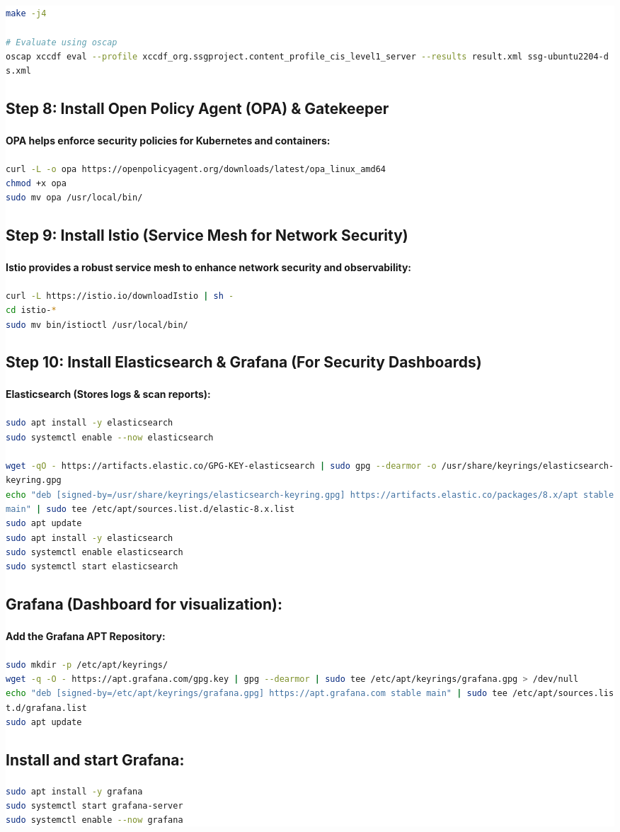 ```sh
make -j4

# Evaluate using oscap
oscap xccdf eval --profile xccdf_org.ssgproject.content_profile_cis_level1_server --results result.xml ssg-ubuntu2204-ds.xml
```
## Step 8: Install Open Policy Agent (OPA) & Gatekeeper
#### OPA helps enforce security policies for Kubernetes and containers:

```sh
curl -L -o opa https://openpolicyagent.org/downloads/latest/opa_linux_amd64
chmod +x opa
sudo mv opa /usr/local/bin/
```
## Step 9: Install Istio (Service Mesh for Network Security)
#### Istio provides a robust service mesh to enhance network security and observability:

```sh
curl -L https://istio.io/downloadIstio | sh -
cd istio-*
sudo mv bin/istioctl /usr/local/bin/
```
## Step 10: Install Elasticsearch & Grafana (For Security Dashboards)
#### Elasticsearch (Stores logs & scan reports):
```sh
sudo apt install -y elasticsearch
sudo systemctl enable --now elasticsearch

wget -qO - https://artifacts.elastic.co/GPG-KEY-elasticsearch | sudo gpg --dearmor -o /usr/share/keyrings/elasticsearch-keyring.gpg
echo "deb [signed-by=/usr/share/keyrings/elasticsearch-keyring.gpg] https://artifacts.elastic.co/packages/8.x/apt stable main" | sudo tee /etc/apt/sources.list.d/elastic-8.x.list
sudo apt update
sudo apt install -y elasticsearch
sudo systemctl enable elasticsearch
sudo systemctl start elasticsearch


```
## Grafana (Dashboard for visualization):
#### Add the Grafana APT Repository:
```sh
sudo mkdir -p /etc/apt/keyrings/
wget -q -O - https://apt.grafana.com/gpg.key | gpg --dearmor | sudo tee /etc/apt/keyrings/grafana.gpg > /dev/null
echo "deb [signed-by=/etc/apt/keyrings/grafana.gpg] https://apt.grafana.com stable main" | sudo tee /etc/apt/sources.list.d/grafana.list
sudo apt update

```
## Install and start Grafana:
```sh
sudo apt install -y grafana
sudo systemctl start grafana-server
sudo systemctl enable --now grafana
```